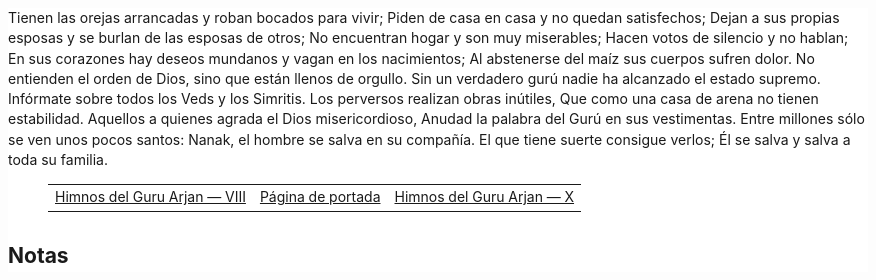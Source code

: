 Tienen las orejas arrancadas y roban bocados para vivir;
Piden de casa en casa y no quedan satisfechos;
Dejan a sus propias esposas y se burlan de las esposas de otros;
No encuentran hogar y son muy miserables;
Hacen votos de silencio y no hablan;
En sus corazones hay deseos mundanos y vagan en los nacimientos;
Al abstenerse del maíz sus cuerpos sufren dolor.
No entienden el orden de Dios, sino que están llenos de orgullo.
Sin un verdadero gurú nadie ha alcanzado el estado supremo.
Infórmate sobre todos los Veds y los Simritis.
Los perversos realizan obras inútiles,
Que como una casa de arena no tienen estabilidad.
Aquellos a quienes agrada el Dios misericordioso,
Anudad la palabra del Gurú en sus vestimentas.
Entre millones sólo se ven unos pocos santos:
Nanak, el hombre se salva en su compañía.
El que tiene suerte consigue verlos;
Él se salva y salva a toda su familia.


<figure class="table chapter-navigator">
  <table>
    <tbody>
      <tr>
        <td>
        <a href="/es/book/Sikhism/The_Sikh_Religion_Volume_3/Arjan_Hyms_8">
          <span class="mdi mdi-arrow-left-drop-circle"></span><span class="pl-2">Himnos del Guru Arjan — VIII</span>
        </a>
        </td>
        <td>
        <a href="/es/book/Sikhism/The_Sikh_Religion_Volume_3">
          <span class="mdi mdi-book-open-variant"></span><span class="pl-2">Página de portada</span>
        </a>
        </td>
        <td>
        <a href="/es/book/Sikhism/The_Sikh_Religion_Volume_3/Arjan_Hyms_10">
          <span class="pr-2">Himnos del Guru Arjan — X</span><span class="mdi mdi-arrow-right-drop-circle"></span>
        </a>
        </td>
      </tr>
    </tbody>
  </table>
</figure>

## Notas

[^1]: El hombre inmerso en los placeres mundanos no siente sus ataduras.

[^2]: Es decir, agua.

[^3]: El otoño se ha convertido en primavera para el Gurú.

[^4]: Este nombre en el Granth Sahib obviamente significa Dios.

[^5]: _Supchar_. Literalmente: alguien que cocina y come perros.

[^6]: ¿Quién disparó accidentalmente a Krishan?


[^7]: Se afirma en el _Bhagat Mal_ que un tiburón atrapó la pata de un elefante y lo arrastró hacia aguas profundas. El elefante pensó en Dios, al mismo tiempo que alzaba una flor de loto con su trompa como anillo, y fue bendecido.
[^8]: Manteniendo discusiones religiosas con ellos, o diciéndoles que no son tan buenos como él.
[^9]: Bailarines en templos hindúes.
[^10]: El mundo.
[^11]: El dios de la muerte.
[^12]: Tu camino en adelante será tedioso y arduo.
[^13]: Literalmente: toma posesión de mi patio y siéntate en él.
[^14]: Los hombres santos que me visitan siempre quitarán el nombre de Dios.
[^15]: Las esposas de otros.
[^16]: El jardín de la belleza es amplio, y hay muchas mujeres para elegir sin tener que robar las propiedades de los vecinos. El Gurú posiblemente también quiso decir que hombres y mujeres deben elegir a sus propias parejas.
[^17]: Es decir, el Gurú.
[^18]: El primer capítulo del Corán, aquí significa la bendición musulmana.
[^19]: Esperarán eternamente. Los hombres hacen esfuerzos mundanos, pero son ineficaces sin el Gurú.
[^20]: Es decir, déjame darle a Dios un lugar a mis ojos.
[^21]: Algunos ayunan el día en que no hay luna visible. El primer día de luna comen un bocado, el segundo día dos, y así sucesivamente hasta el día de luna llena. Los bocados luego disminuyen en proporción a su aumento anterior.
[^22]: También traducido como—Oh Dios amado, soy un sacrificio para Ti, a quien el Gurú ha implantado en mi corazón.
[^23]: El mes lunar del ayuno musulmán.
[^24]: También traducido: He renunciado tanto a los hindúes como a los musulmanes.
[^25]: Esta línea es muy importante en referencia a las controversias recientes sobre si los sikhs son hindúes.
[^26]: Hay un hombre en la sociedad de los santos cuya fe no es perfecta. Estos dos versos también se traducen así: «Los árboles tiernos desprenden abundante aroma. Otros permanecen como leña seca». Es decir, los de corazón tierno se benefician plenamente de la instrucción del Gurú, mientras que los de corazón duro la rechazan.
[^27]: La referencia es al juego indio de chaupar.
[^28]: El tejo es uno de los emblemas de Vishnu, con el que frecuentemente se marca a sus adoradores.
[^29]: La falta de inclinación al trabajo es una causa frecuente de abrazar la vida de faqir.
